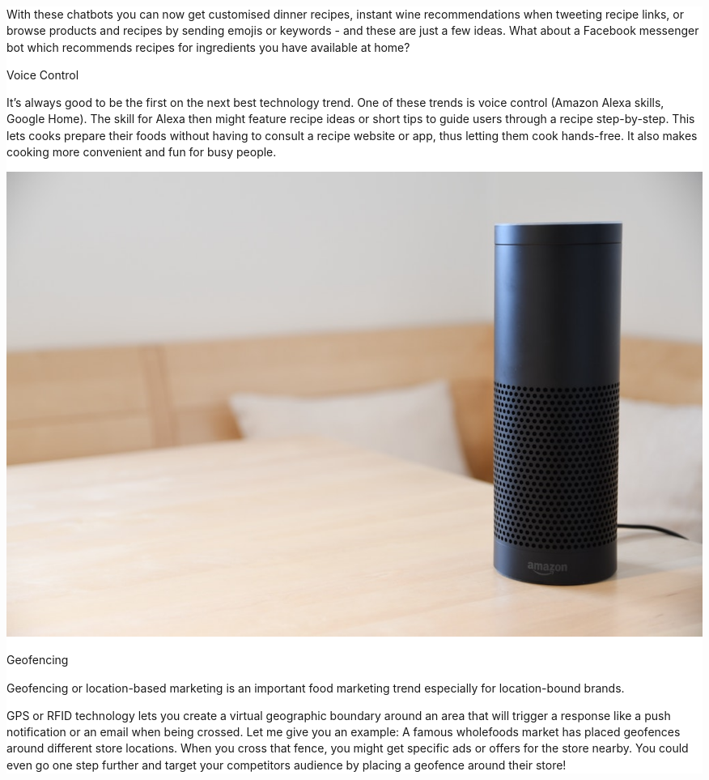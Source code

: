 With these chatbots you can now <BlogLink to="https://chatbotslife.com/the-five-food-and-restaurant-ai-chatbots-you-should-know-about-393c870b0ca5?gi=e5fbf4f0694">get customised dinner recipes</BlogLink>, <BlogLink to="https://www.delipair.com/">instant wine recommendations when tweeting recipe links</BlogLink>, or <BlogLink to="https://venturebeat.com/2016/07/12/whole-foods-just-launched-a-messenger-chatbot-for-finding-recipes-with-emojis/">browse products and recipes by sending emojis or keywords</BlogLink> - and these are just a few ideas. What about a Facebook messenger bot which recommends recipes for ingredients you have available at home?

<Subtitle id="food-content-marketing-voice-control">Voice Control</Subtitle>

It’s always good to be the first on the next best technology trend. One of these trends is voice control (Amazon Alexa skills, Google Home). The skill for Alexa then might feature recipe ideas or short tips to guide users through a recipe step-by-step. This lets cooks prepare their foods without having to consult a recipe website or app, thus letting them cook hands-free. It also makes cooking more convenient and fun for busy people.

![food content marketing alexa](./images/amazon-alexa.jpg)

<Subtitle id="food-content-marketing-geo-fencing">Geofencing</Subtitle>

Geofencing or location-based marketing is an important food marketing trend especially for location-bound brands.

GPS or RFID technology lets you create a virtual geographic boundary around an area that will trigger a response like a push notification or an email when being crossed. Let me give you an example: A famous wholefoods market has placed geofences around different store locations. When you cross that fence, you might get specific ads or offers for the store nearby. You could even go one step further and target your competitors audience by placing a geofence around their store!
